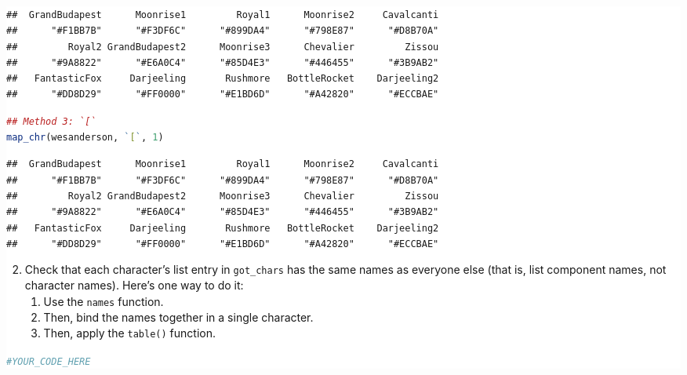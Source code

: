     ##  GrandBudapest      Moonrise1         Royal1      Moonrise2     Cavalcanti 
    ##      "#F1BB7B"      "#F3DF6C"      "#899DA4"      "#798E87"      "#D8B70A" 
    ##         Royal2 GrandBudapest2      Moonrise3      Chevalier         Zissou 
    ##      "#9A8822"      "#E6A0C4"      "#85D4E3"      "#446455"      "#3B9AB2" 
    ##   FantasticFox     Darjeeling       Rushmore   BottleRocket    Darjeeling2 
    ##      "#DD8D29"      "#FF0000"      "#E1BD6D"      "#A42820"      "#ECCBAE"

``` r
## Method 3: `[`
map_chr(wesanderson, `[`, 1)
```

    ##  GrandBudapest      Moonrise1         Royal1      Moonrise2     Cavalcanti 
    ##      "#F1BB7B"      "#F3DF6C"      "#899DA4"      "#798E87"      "#D8B70A" 
    ##         Royal2 GrandBudapest2      Moonrise3      Chevalier         Zissou 
    ##      "#9A8822"      "#E6A0C4"      "#85D4E3"      "#446455"      "#3B9AB2" 
    ##   FantasticFox     Darjeeling       Rushmore   BottleRocket    Darjeeling2 
    ##      "#DD8D29"      "#FF0000"      "#E1BD6D"      "#A42820"      "#ECCBAE"

2.  Check that each character’s list entry in `got_chars` has the same
    names as everyone else (that is, list component names, not character
    names). Here’s one way to do it:
    1.  Use the `names` function.
    2.  Then, bind the names together in a single character.
    3.  Then, apply the `table()` function.



``` r
#YOUR_CODE_HERE
```
